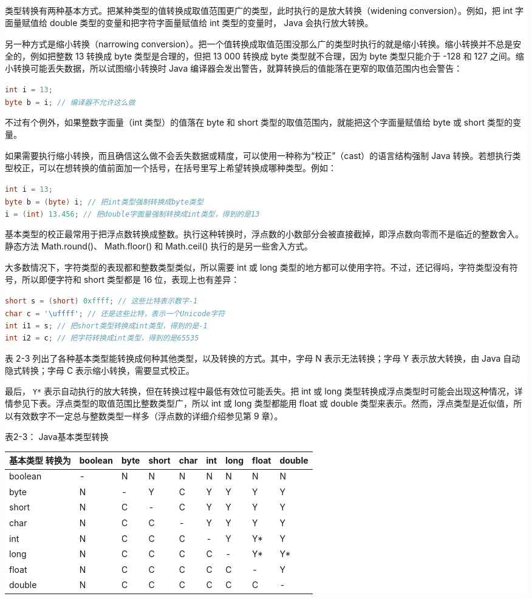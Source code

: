 类型转换有两种基本方式。把某种类型的值转换成取值范围更广的类型，此时执行的是放大转换（widening conversion）。例如，把 int 字面量赋值给 double 类型的变量和把字符字面量赋值给 int 类型的变量时， Java 会执行放大转换。

另一种方式是缩小转换（narrowing conversion）。把一个值转换成取值范围没那么广的类型时执行的就是缩小转换。缩小转换并不总是安全的，例如把整数 13 转换成 byte 类型是合理的，但把 13 000 转换成 byte 类型就不合理，因为 byte 类型只能介于 -128 和 127 之间。缩小转换可能丢失数据，所以试图缩小转换时 Java 编译器会发出警告，就算转换后的值能落在更窄的取值范围内也会警告：
```java
int i = 13;
byte b = i; // 编译器不允许这么做
```
不过有个例外，如果整数字面量（int 类型）的值落在 byte 和 short 类型的取值范围内，就能把这个字面量赋值给 byte 或 short 类型的变量。

如果需要执行缩小转换，而且确信这么做不会丢失数据或精度，可以使用一种称为“校正”（cast）的语言结构强制 Java 转换。若想执行类型校正，可以在想转换的值前面加一个括号，在括号里写上希望转换成哪种类型。例如：
```java
int i = 13;
byte b = (byte) i; // 把int类型强制转换成byte类型
i = (int) 13.456; // 把double字面量强制转换成int类型，得到的是13
```
基本类型的校正最常用于把浮点数转换成整数。执行这种转换时，浮点数的小数部分会被直接截掉，即浮点数向零而不是临近的整数舍入。静态方法 Math.round()、 Math.floor() 和 Math.ceil() 执行的是另一些舍入方式。

大多数情况下，字符类型的表现都和整数类型类似，所以需要 int 或 long 类型的地方都可以使用字符。不过，还记得吗，字符类型没有符号，所以即便字符和 short 类型都是 16 位，表现上也有差异：
```java
short s = (short) 0xffff; // 这些比特表示数字-1
char c = '\uffff'; // 还是这些比特，表示一个Unicode字符
int i1 = s; // 把short类型转换成int类型，得到的是-1
int i2 = c; // 把字符转换成int类型，得到的是65535
```
表 2-3 列出了各种基本类型能转换成何种其他类型，以及转换的方式。其中，字母 N 表示无法转换；字母 Y 表示放大转换，由 Java 自动隐式转换；字母 C 表示缩小转换，需要显式校正。

最后， `Y*` 表示自动执行的放大转换，但在转换过程中最低有效位可能丢失。把 int 或 long 类型转换成浮点类型时可能会出现这种情况，详情参见下表。浮点类型的取值范围比整数类型广，所以 int 或 long 类型都能用 float 或 double 类型来表示。然而，浮点类型是近似值，所以有效数字不一定总与整数类型一样多（浮点数的详细介绍参见第 9 章）。

表2-3： Java基本类型转换

|基本类型  转换为|boolean|byte|short|char|int|long|float|double|
|-|-|-|-|-|-|-|-|-|
|boolean|-|N|N|N|N|N|N|N|
|byte|N|-|Y|C|Y|Y|Y|Y|
|short|N|C|-|C|Y|Y|Y|Y|
|char|N|C|C|-|Y|Y|Y|Y|
|int|N|C|C|C|-|Y|Y*|Y|
|long|N|C|C|C|C|-|Y*|Y*|
|float|N|C|C|C|C|C|-|Y|
|double|N|C|C|C|C|C|C|-|
